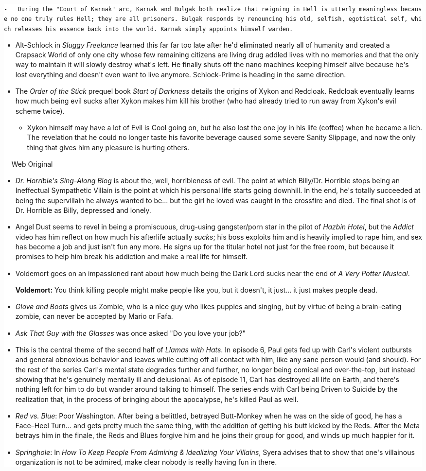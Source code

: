     -   During the "Court of Karnak" arc, Karnak and Bulgak both realize that reigning in Hell is utterly meaningless because no one truly rules Hell; they are all prisoners. Bulgak responds by renouncing his old, selfish, egotistical self, which releases his essence back into the world. Karnak simply appoints himself warden.
-   Alt-Schlock in _Sluggy Freelance_ learned this far far too late after he'd eliminated nearly all of humanity and created a Crapsack World of only one city whose few remaining citizens are living drug addled lives with no memories and that the only way to maintain it will slowly destroy what's left. He finally shuts off the nano machines keeping himself alive because he's lost everything and doesn't even want to live anymore. Schlock-Prime is heading in the same direction.

-   The _Order of the Stick_ prequel book _Start of Darkness_ details the origins of Xykon and Redcloak. Redcloak eventually learns how much being evil sucks after Xykon makes him kill his brother (who had already tried to run away from Xykon's evil scheme twice).
    -   Xykon himself may have a lot of Evil is Cool going on, but he also lost the one joy in his life (coffee) when he became a lich. The revelation that he could no longer taste his favorite beverage caused some severe Sanity Slippage, and now the only thing that gives him any pleasure is hurting others.

    Web Original 

-   _Dr. Horrible's Sing-Along Blog_ is about the, well, horribleness of evil. The point at which Billy/Dr. Horrible stops being an Ineffectual Sympathetic Villain is the point at which his personal life starts going downhill. In the end, he's totally succeeded at being the supervillain he always wanted to be... but the girl he loved was caught in the crossfire and died. The final shot is of Dr. Horrible as Billy, depressed and lonely.
-   Angel Dust seems to revel in being a promiscuous, drug-using gangster/porn star in the pilot of _Hazbin Hotel_, but the _Addict_ video has him reflect on how much his afterlife actually _sucks_; his boss exploits him and is heavily implied to rape him, and sex has become a job and just isn't fun any more. He signs up for the titular hotel not just for the free room, but because it promises to help him break his addiction and make a real life for himself.
-   Voldemort goes on an impassioned rant about how much being the Dark Lord sucks near the end of _A Very Potter Musical_.
    
    **Voldemort:** You think killing people might make people like you, but it doesn't, it just... it just makes people dead.
    
-   _Glove and Boots_ gives us Zombie, who is a nice guy who likes puppies and singing, but by virtue of being a brain-eating zombie, can never be accepted by Mario or Fafa.
-   _Ask That Guy with the Glasses_ was once asked "Do you love your job?"
-   This is the central theme of the second half of _Llamas with Hats_. In episode 6, Paul gets fed up with Carl's violent outbursts and general obnoxious behavior and leaves while cutting off all contact with him, like any sane person would (and should). For the rest of the series Carl's mental state degrades further and further, no longer being comical and over-the-top, but instead showing that he's genuinely mentally ill and delusional. As of episode 11, Carl has destroyed all life on Earth, and there's nothing left for him to do but wander around talking to himself. The series ends with Carl being Driven to Suicide by the realization that, in the process of bringing about the apocalypse, he's killed Paul as well.
-   _Red vs. Blue_: Poor Washington. After being a belittled, betrayed Butt-Monkey when he was on the side of good, he has a Face–Heel Turn... and gets pretty much the same thing, with the addition of getting his butt kicked by the Reds. After the Meta betrays him in the finale, the Reds and Blues forgive him and he joins their group for good, and winds up much happier for it.
-   _Springhole_: In _How To Keep People From Admiring & Idealizing Your Villains_, Syera advises that to show that one's villainous organization is not to be admired, make clear nobody is really having fun in there.
